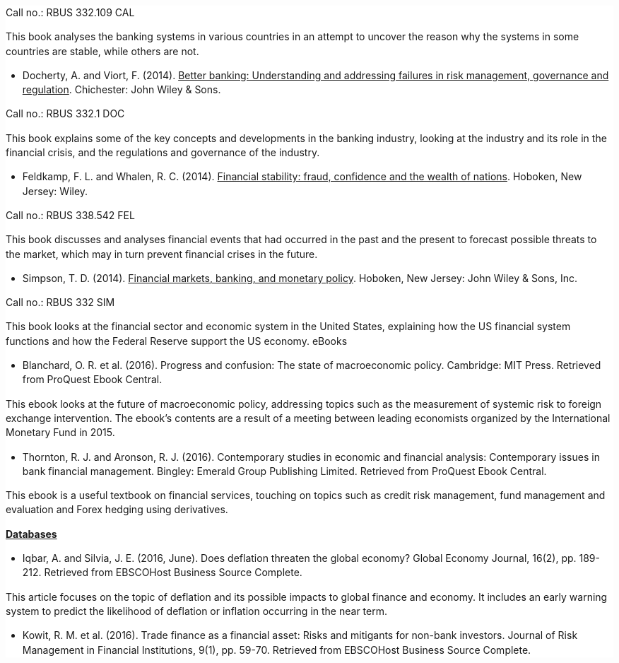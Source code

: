 Call no.: RBUS 332.109 CAL

This book analyses the banking systems in various countries in an attempt to uncover the reason why the systems in some countries are stable, while others are not.


* Docherty, A. and Viort, F. (2014). [Better banking: Understanding and addressing failures in risk management, governance and regulation](http://eservice.nlb.gov.sg/item_holding_s.aspx?bid=200189008). Chichester: John Wiley &amp; Sons.

Call no.: RBUS 332.1 DOC

This book explains some of the key concepts and developments in the banking industry, looking at the industry and its role in the financial crisis, and the regulations and governance of the industry.


* Feldkamp, F. L. and Whalen, R. C. (2014). [Financial stability: fraud, confidence and the wealth of nations](http://eservice.nlb.gov.sg/item_holding_s.aspx?bid=202342091). Hoboken, New Jersey: Wiley.

Call no.: RBUS 338.542 FEL

This book discusses and analyses financial events that had occurred in the past and the present to forecast possible threats to the market, which may in turn prevent financial crises in the future.


* Simpson, T. D. (2014). [Financial markets, banking, and monetary policy](http://eservice.nlb.gov.sg/item_holding_s.aspx?bid=200906230). Hoboken, New Jersey: John Wiley &amp; Sons, Inc.

Call no.: RBUS 332 SIM

This book looks at the financial sector and economic system in the United States, explaining how the US financial system functions and how the Federal Reserve support the US economy.
eBooks

* Blanchard, O. R. et al. (2016). Progress and confusion: The state of macroeconomic policy. Cambridge: MIT Press. Retrieved from ProQuest Ebook Central.

This ebook looks at the future of macroeconomic policy, addressing topics such as the measurement of systemic risk to foreign exchange intervention. The ebook’s contents are a result of a meeting between leading economists organized by the International Monetary Fund in 2015.


* Thornton, R. J. and Aronson, R. J. (2016). Contemporary studies in economic and financial analysis: Contemporary issues in bank financial management. Bingley: Emerald Group Publishing Limited. Retrieved from ProQuest Ebook Central.

This ebook is a useful textbook on financial services, touching on topics such as credit risk management, fund management and evaluation and Forex hedging using derivatives.


<b><u>Databases</u></b>

* Iqbar, A. and Silvia, J. E. (2016, June). Does deflation threaten the global economy? Global Economy Journal, 16(2), pp. 189-212. Retrieved from EBSCOHost Business Source Complete.

This article focuses on the topic of deflation and its possible impacts to global finance and economy. It includes an early warning system to predict the likelihood of deflation or inflation occurring in the near term.


* Kowit, R. M. et al. (2016). Trade finance as a financial asset: Risks and mitigants for non-bank investors. Journal of Risk Management in Financial Institutions, 9(1), pp. 59-70. Retrieved from EBSCOHost Business Source Complete.
